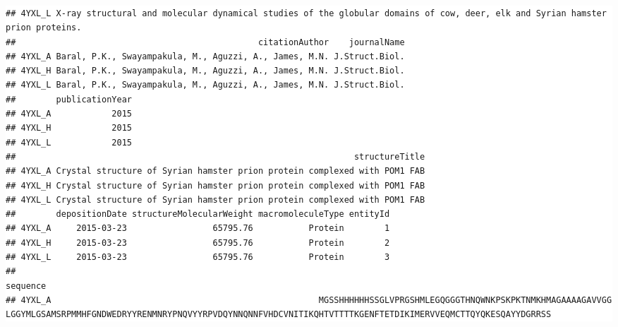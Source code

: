     ## 4YXL_L X-ray structural and molecular dynamical studies of the globular domains of cow, deer, elk and Syrian hamster prion proteins.
    ##                                                citationAuthor    journalName
    ## 4YXL_A Baral, P.K., Swayampakula, M., Aguzzi, A., James, M.N. J.Struct.Biol.
    ## 4YXL_H Baral, P.K., Swayampakula, M., Aguzzi, A., James, M.N. J.Struct.Biol.
    ## 4YXL_L Baral, P.K., Swayampakula, M., Aguzzi, A., James, M.N. J.Struct.Biol.
    ##        publicationYear
    ## 4YXL_A            2015
    ## 4YXL_H            2015
    ## 4YXL_L            2015
    ##                                                                   structureTitle
    ## 4YXL_A Crystal structure of Syrian hamster prion protein complexed with POM1 FAB
    ## 4YXL_H Crystal structure of Syrian hamster prion protein complexed with POM1 FAB
    ## 4YXL_L Crystal structure of Syrian hamster prion protein complexed with POM1 FAB
    ##        depositionDate structureMolecularWeight macromoleculeType entityId
    ## 4YXL_A     2015-03-23                 65795.76           Protein        1
    ## 4YXL_H     2015-03-23                 65795.76           Protein        2
    ## 4YXL_L     2015-03-23                 65795.76           Protein        3
    ##                                                                                                                                                                                                                          sequence
    ## 4YXL_A                                                     MGSSHHHHHHSSGLVPRGSHMLEGQGGGTHNQWNKPSKPKTNMKHMAGAAAAGAVVGGLGGYMLGSAMSRPMMHFGNDWEDRYYRENMNRYPNQVYYRPVDQYNNQNNFVHDCVNITIKQHTVTTTTKGENFTETDIKIMERVVEQMCTTQYQKESQAYYDGRRSS